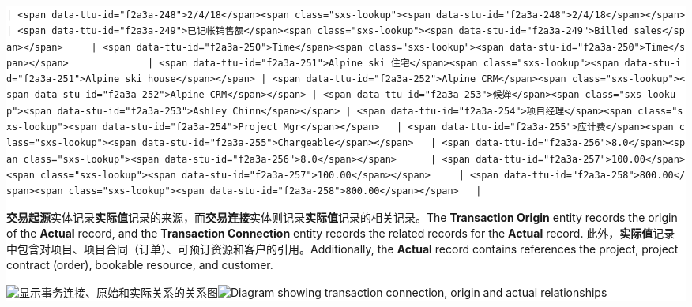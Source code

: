     | <span data-ttu-id="f2a3a-248">2/4/18</span><span class="sxs-lookup"><span data-stu-id="f2a3a-248">2/4/18</span></span>        | <span data-ttu-id="f2a3a-249">已记帐销售额</span><span class="sxs-lookup"><span data-stu-id="f2a3a-249">Billed sales</span></span>     | <span data-ttu-id="f2a3a-250">Time</span><span class="sxs-lookup"><span data-stu-id="f2a3a-250">Time</span></span>              | <span data-ttu-id="f2a3a-251">Alpine ski 住宅</span><span class="sxs-lookup"><span data-stu-id="f2a3a-251">Alpine ski house</span></span> | <span data-ttu-id="f2a3a-252">Alpine CRM</span><span class="sxs-lookup"><span data-stu-id="f2a3a-252">Alpine CRM</span></span> | <span data-ttu-id="f2a3a-253">候婵</span><span class="sxs-lookup"><span data-stu-id="f2a3a-253">Ashley Chinn</span></span> | <span data-ttu-id="f2a3a-254">项目经理</span><span class="sxs-lookup"><span data-stu-id="f2a3a-254">Project Mgr</span></span>   | <span data-ttu-id="f2a3a-255">应计费</span><span class="sxs-lookup"><span data-stu-id="f2a3a-255">Chargeable</span></span>   | <span data-ttu-id="f2a3a-256">8.0</span><span class="sxs-lookup"><span data-stu-id="f2a3a-256">8.0</span></span>      | <span data-ttu-id="f2a3a-257">100.00</span><span class="sxs-lookup"><span data-stu-id="f2a3a-257">100.00</span></span>     | <span data-ttu-id="f2a3a-258">800.00</span><span class="sxs-lookup"><span data-stu-id="f2a3a-258">800.00</span></span>   |

<span data-ttu-id="f2a3a-259">**交易起源**实体记录**实际值**记录的来源，而**交易连接**实体则记录**实际值**记录的相关记录。</span><span class="sxs-lookup"><span data-stu-id="f2a3a-259">The **Transaction Origin** entity records the origin of the **Actual** record, and the **Transaction Connection** entity records the related records for the **Actual** record.</span></span> <span data-ttu-id="f2a3a-260">此外，**实际值**记录中包含对项目、项目合同（订单）、可预订资源和客户的引用。</span><span class="sxs-lookup"><span data-stu-id="f2a3a-260">Additionally, the **Actual** record contains references the project, project contract (order), bookable resource, and customer.</span></span>

<span data-ttu-id="f2a3a-261">![显示事务连接、原始和实际关系的关系图](media/PS-Reporting-image6.png "显示事务连接、原始和实际关系的关系图")</span><span class="sxs-lookup"><span data-stu-id="f2a3a-261">![Diagram showing transaction connection, origin and actual relationships](media/PS-Reporting-image6.png "Diagram showing transaction connection, origin and actual relationships")</span></span>
